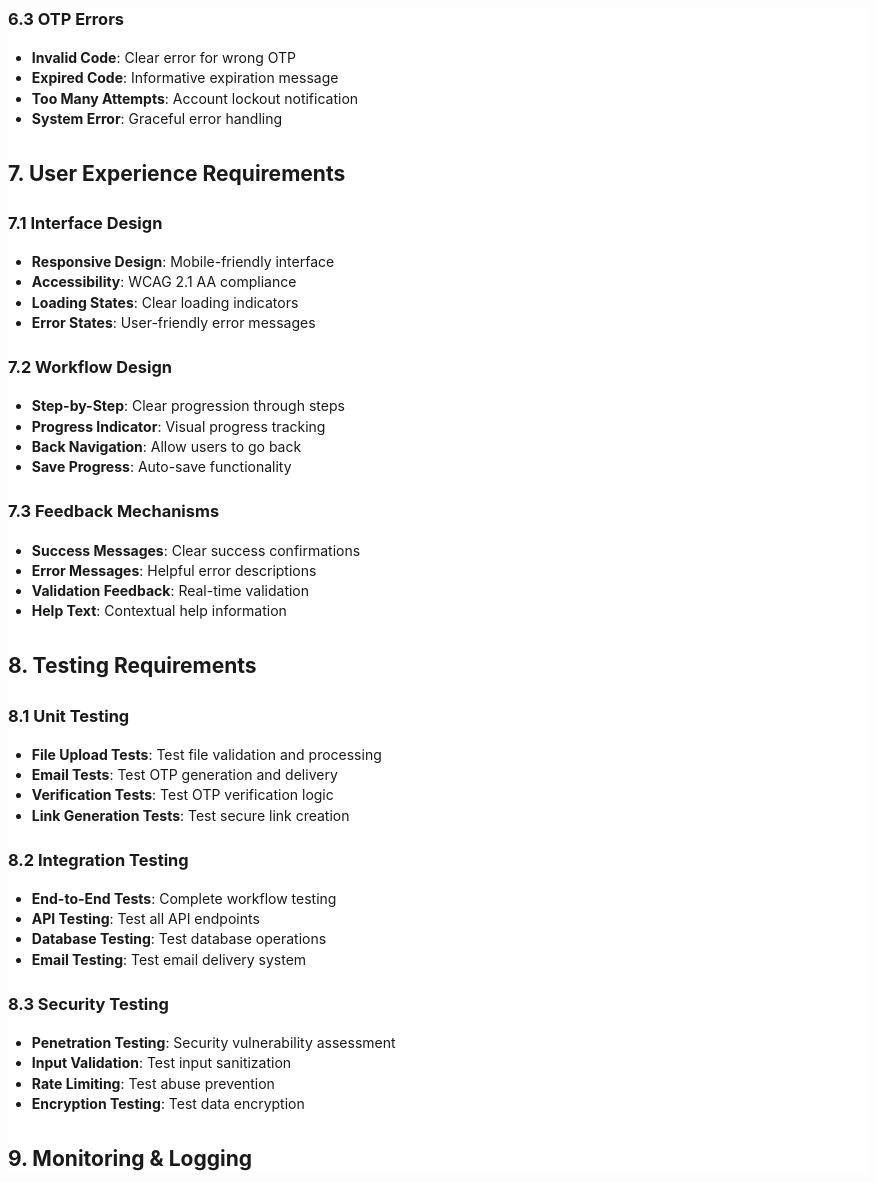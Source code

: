 ### 6.3 OTP Errors
- **Invalid Code**: Clear error for wrong OTP
- **Expired Code**: Informative expiration message
- **Too Many Attempts**: Account lockout notification
- **System Error**: Graceful error handling

## 7. User Experience Requirements

### 7.1 Interface Design
- **Responsive Design**: Mobile-friendly interface
- **Accessibility**: WCAG 2.1 AA compliance
- **Loading States**: Clear loading indicators
- **Error States**: User-friendly error messages

### 7.2 Workflow Design
- **Step-by-Step**: Clear progression through steps
- **Progress Indicator**: Visual progress tracking
- **Back Navigation**: Allow users to go back
- **Save Progress**: Auto-save functionality

### 7.3 Feedback Mechanisms
- **Success Messages**: Clear success confirmations
- **Error Messages**: Helpful error descriptions
- **Validation Feedback**: Real-time validation
- **Help Text**: Contextual help information

## 8. Testing Requirements

### 8.1 Unit Testing
- **File Upload Tests**: Test file validation and processing
- **Email Tests**: Test OTP generation and delivery
- **Verification Tests**: Test OTP verification logic
- **Link Generation Tests**: Test secure link creation

### 8.2 Integration Testing
- **End-to-End Tests**: Complete workflow testing
- **API Testing**: Test all API endpoints
- **Database Testing**: Test database operations
- **Email Testing**: Test email delivery system

### 8.3 Security Testing
- **Penetration Testing**: Security vulnerability assessment
- **Input Validation**: Test input sanitization
- **Rate Limiting**: Test abuse prevention
- **Encryption Testing**: Test data encryption

## 9. Monitoring & Logging
